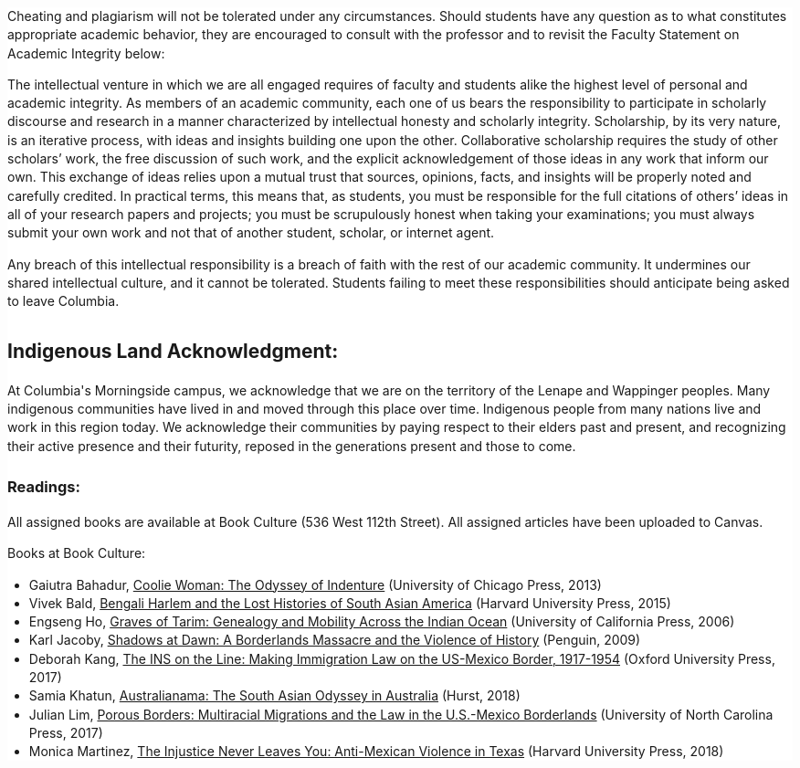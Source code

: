Cheating and plagiarism will not be tolerated under any circumstances.  Should students have any question as to what constitutes appropriate academic behavior, they are encouraged to consult with the professor and to revisit the
Faculty Statement on Academic Integrity below:

The intellectual venture in which we are all engaged requires of faculty and students alike the highest level of personal and academic integrity.  As members of an academic community, each one of us bears the responsibility to participate in scholarly discourse and research in a manner characterized by intellectual honesty and scholarly integrity.
Scholarship, by its very nature, is an iterative process, with ideas and insights building one upon the other.  Collaborative scholarship requires the study of other scholars’ work, the free discussion of such work, and the explicit acknowledgement of those ideas in any work that inform our own.  This exchange of ideas relies upon a mutual trust that sources, opinions, facts, and insights will be properly noted and carefully credited.
In practical terms, this means that, as students, you must be responsible for the full citations of others’ ideas in all of your research papers and projects; you must be scrupulously honest when taking your examinations; you must always submit your own work and not that of another student, scholar, or internet agent.

Any breach of this intellectual responsibility is a breach of faith with the rest of our academic community.  It undermines our shared intellectual culture, and it cannot be tolerated.  Students failing to meet these responsibilities should anticipate being asked to leave Columbia.

## Indigenous Land Acknowledgment:

At Columbia's Morningside campus, we acknowledge that we are on the territory of the Lenape and Wappinger peoples.  Many indigenous communities have lived in and moved through this place over time.  Indigenous people from many nations live and work in this region today.  We acknowledge their communities by paying respect to their elders past and present, and recognizing their active presence and their futurity, reposed in the generations present and those to come.



### Readings:

All assigned books are available at Book Culture (536 West 112th Street).  All assigned articles have been uploaded to Canvas.

Books at Book Culture:

* Gaiutra Bahadur, [Coolie Woman: The Odyssey of Indenture](https://www.press.uchicago.edu/ucp/books/book/chicago/C/bo13393932.html) (University of Chicago Press, 2013) 
* Vivek Bald, [Bengali Harlem and the Lost Histories of South Asian America](http://www.hup.harvard.edu/catalog.php?isbn=9780674503854) (Harvard University Press, 2015)
* Engseng Ho, [Graves of Tarim: Genealogy and Mobility Across the Indian Ocean](https://www.ucpress.edu/book/9780520244542/the-graves-of-tarim) (University of California Press, 2006)
* Karl Jacoby, [Shadows at Dawn: A Borderlands Massacre and the Violence of History](https://www.penguinrandomhouse.com/books/294142/shadows-at-dawn-by-karl-jacoby/9780143116219/) (Penguin, 2009)
* Deborah Kang, [The INS on the Line: Making Immigration Law on the US-Mexico Border, 1917-1954](https://global.oup.com/academic/product/the-ins-on-the-line-9780199757435?cc=us&lang=en&) (Oxford University Press, 2017)
* Samia Khatun, [Australianama: The South Asian Odyssey in Australia](https://www.hurstpublishers.com/book/australianama/) (Hurst, 2018)
* Julian Lim, [Porous Borders: Multiracial Migrations and the Law in the U.S.-Mexico Borderlands](https://www.uncpress.org/book/9781469635491/porous-borders/) (University of North Carolina Press, 2017)
* Monica Martinez, [The Injustice Never Leaves You: Anti-Mexican Violence in Texas](http://www.hup.harvard.edu/catalog.php?isbn=9780674976436) (Harvard University Press, 2018)
